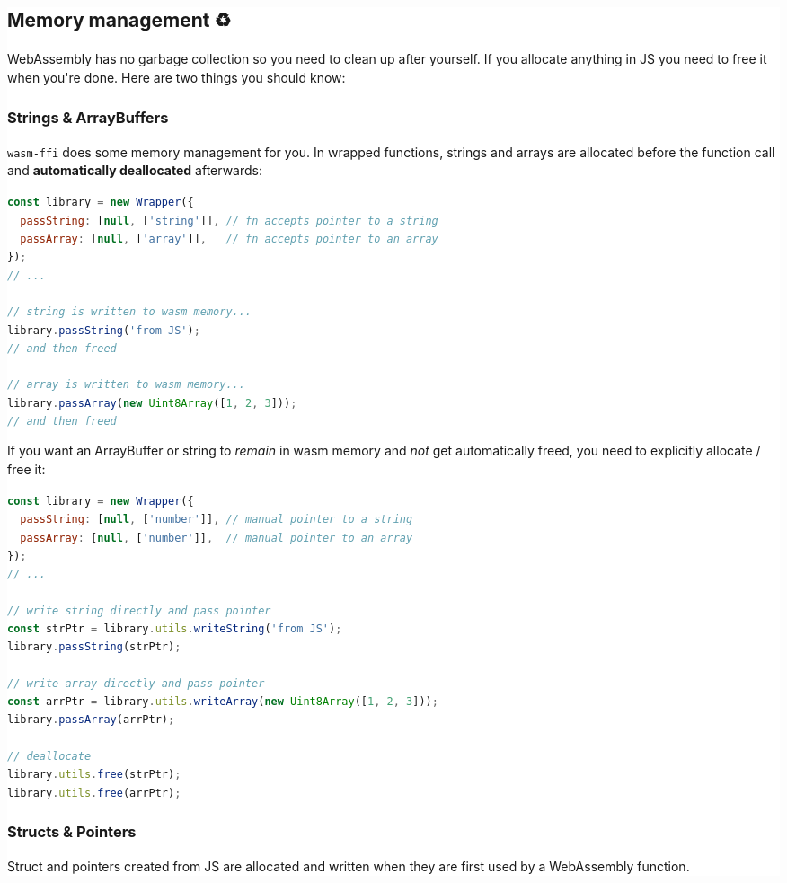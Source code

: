 ## Memory management :recycle:
WebAssembly has no garbage collection so you need to clean up after yourself. If you allocate anything in JS you need to free it when you're done. Here are two things you should know:

### Strings & ArrayBuffers

`wasm-ffi` does some memory management for you. In wrapped functions, strings and arrays are allocated before the function call and **automatically deallocated** afterwards:

```js
const library = new Wrapper({
  passString: [null, ['string']], // fn accepts pointer to a string
  passArray: [null, ['array']],   // fn accepts pointer to an array
});
// ...

// string is written to wasm memory...
library.passString('from JS');
// and then freed

// array is written to wasm memory...
library.passArray(new Uint8Array([1, 2, 3]));
// and then freed
```

If you want an ArrayBuffer or string to _remain_ in wasm memory and _not_ get automatically freed, you need to explicitly allocate / free it:

```js
const library = new Wrapper({
  passString: [null, ['number']], // manual pointer to a string
  passArray: [null, ['number']],  // manual pointer to an array
});
// ...

// write string directly and pass pointer
const strPtr = library.utils.writeString('from JS');
library.passString(strPtr);

// write array directly and pass pointer
const arrPtr = library.utils.writeArray(new Uint8Array([1, 2, 3]));
library.passArray(arrPtr);

// deallocate
library.utils.free(strPtr);
library.utils.free(arrPtr);
```

### Structs & Pointers

Struct and pointers created from JS are allocated and written when they are first used by a WebAssembly function.


[demo]: https://demille.github.io/wasm-ffi/docs/whatlang/
[tests]: https://demille.github.io/wasm-ffi/tests/
[1]: https://kripken.github.io/emscripten-site/docs/porting/connecting_cpp_and_javascript/Interacting-with-code.html#interacting-with-code-ccall-cwrap
[2]: https://developer.mozilla.org/en-US/docs/Web/JavaScript/Reference/Global_Objects/WebAssembly/Memory
[chart]: https://docs.google.com/presentation/d/1q-c7UAyrUlM-eZyTo1pd8SZ0qwA_wYxmPZVOQkoDmH4/pub?start=false&loop=false&delayms=3000&slide=id.p